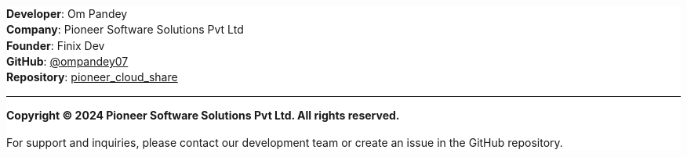 **Developer**: Om Pandey  
**Company**: Pioneer Software Solutions Pvt Ltd  
**Founder**: Finix Dev  
**GitHub**: [@ompandey07](https://github.com/ompandey07)  
**Repository**: [pioneer_cloud_share](https://github.com/ompandey07/pioneer_cloud_share)

---

**Copyright © 2024 Pioneer Software Solutions Pvt Ltd. All rights reserved.**

For support and inquiries, please contact our development team or create an issue in the GitHub repository.